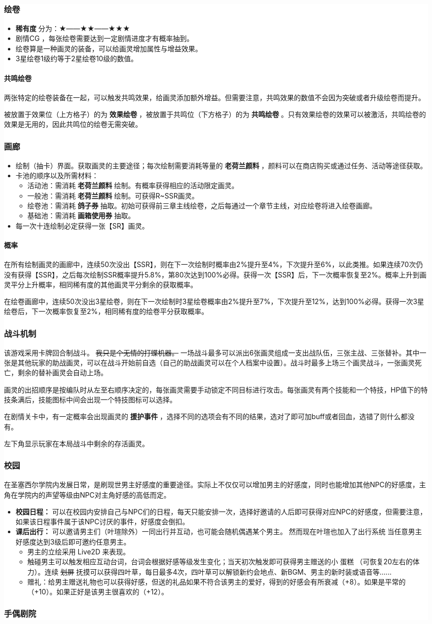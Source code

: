 ###  绘卷

  * **稀有度** 分为：★——★★——★★★ 
  * 剧情CG  ，每张绘卷需要达到一定剧情进度才有概率抽到。 
  * 绘卷算是一种画灵的装备，可以给画灵增加属性与增益效果。 
  * 3星绘卷1级约等于2星绘卷10级的数值。 

####  共鸣绘卷

两张特定的绘卷装备在一起，可以触发共鸣效果，给画灵添加额外增益。但需要注意，共鸣效果的数值不会因为突破或者升级绘卷而提升。

被放置于效果位（上方格子）的为 **效果绘卷** ，被放置于共鸣位（下方格子）的为 **共鸣绘卷**
。只有效果绘卷的效果可以被激活，共鸣绘卷的效果是无用的，因此共鸣位的绘卷无需突破。

###  画廊

  * 绘制（抽卡）界面。获取画灵的主要途径；每次绘制需要消耗等量的 **老荷兰颜料** ，颜料可以在商店购买或通过任务、活动等途径获取。 
  * 卡池的顺序以及所需材料： 
    * 活动池：需消耗 **老荷兰颜料** 绘制。有概率获得相应的活动限定画灵。 
    * 一般池：需消耗 **老荷兰颜料** 绘制。可获得R~SSR画灵。 
    * 绘卷池：需消耗 **鸽子券** 抽取。初始可获得前三章主线绘卷，之后每通过一个章节主线，对应绘卷将进入绘卷画廊。 
    * 基础池：需消耗 **画箱使用券** 抽取。 
  * 每一次十连绘制必定获得一张【SR】画灵。 

####  概率

在所有绘制画灵的画廊中，连续50次没出【SSR】，则在下一次绘制时概率由2%提升至4%，下次提升至6%，以此类推。如果连续70次仍没有获得【SSR】，之后每次绘制SSR概率提升5.8%，第80次达到100%必得。获得一次【SSR】后，下一次概率恢复至2%。概率上升到画灵平分上升概率，相同稀有度的其他画灵平分剩余的获取概率。

在绘卷画廊中，连续50次没出3星绘卷，则在下一次绘制时3星绘卷概率由2%提升至7%，下次提升至12%，达到100%必得。获得一次3星绘卷后，下一次概率恢复至2%，相同稀有度的绘卷平分获取概率。

###  战斗机制

该游戏采用卡牌回合制战斗。 ~~我只是个无情的打蝶机器。~~
一场战斗最多可以派出6张画灵组成一支出战队伍，三张主战、三张替补。其中一张是其他玩家的助战画灵，可以在战斗开始前自选（自己的助战画灵可以在个人档案中设置）。战斗时最多上场三个画灵战斗，一张画灵死亡，剩余的替补画灵会自动上场。

画灵的出招顺序是按编队时从左至右顺序决定的，每张画灵需要手动锁定不同目标进行攻击。每张画灵有两个技能和一个特技，HP值下的特技条满后，技能图标中间会出现一个特技图标可以选择。

在剧情关卡中，有一定概率会出现画灵的 **援护事件** ，选择不同的选项会有不同的结果，选对了即可加buff或者回血，选错了则什么都没有。

左下角显示玩家在本局战斗中剩余的存活画灵。

###  校园

在圣塞西尔学院内发展日常，是刷现世男主好感度的重要途径。实际上不仅仅可以增加男主的好感度，同时也能增加其他NPC的好感度，主角在学院内的声望等级由NPC对主角好感的高低而定。

  * **校园日程：** 可以在校园内安排自己与NPC们的日程，每天只能安排一次，选择好邀请的人后即可获得对应NPC的好感度，但需要注意，如果该日程事件属于该NPC讨厌的事件，好感度会倒扣。 
  * **课后出行：** 可以邀请男主们（叶瑄除外）一同出行并互动，也可能会随机偶遇某个男主。  然而现在叶瑄也加入了出行系统  当任意男主好感度达到3级后即可邀约任意男主。 
    * 男主的立绘采用  Live2D  来表现。 
    * 触碰男主可以触发相应互动台词，台词会根据好感等级发生变化；当天初次触发即可获得男主赠送的小  蛋糕  （可恢复20左右的体力）。连续 ~~划屏~~ 抚摸可以获得四叶草，每日最多4次，四叶草可以解锁新约会地点、新BGM、男主的新时装或语音等...... 
    * 赠礼：给男主赠送礼物也可以获得好感，但送的礼品如果不符合该男主的爱好，得到的好感会有所衰减（+8）。如果是平常的（+10）。如果正好是该男主很喜欢的（+12）。 

###  手偶剧院
